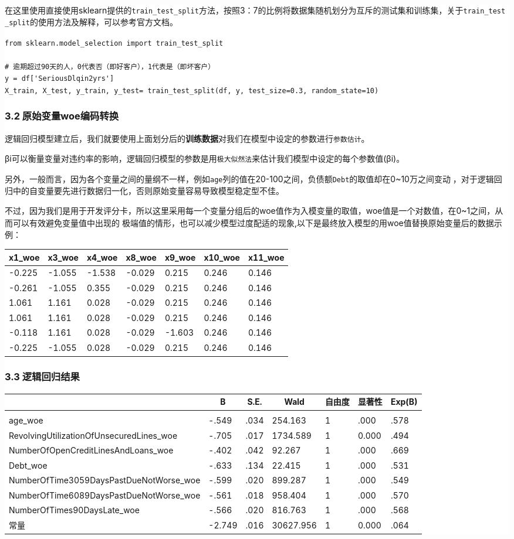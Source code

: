 在这里使用直接使用sklearn提供的`train_test_split`方法，按照3：7的比例将数据集随机划分为互斥的测试集和训练集，关于`train_test_split`的使用方法及解释，可以参考官方文档。

```
from sklearn.model_selection import train_test_split

# 逾期超过90天的人，0代表否（即好客户），1代表是（即坏客户）
y = df['SeriousDlqin2yrs']
X_train, X_test, y_train, y_test= train_test_split(df, y, test_size=0.3, random_state=10)
```

### 3.2 原始变量woe编码转换

逻辑回归模型建立后，我们就要使用上面划分后的**训练数据**对我们在模型中设定的参数进行`参数估计`。

βi可以衡量变量对违约率的影响，逻辑回归模型的参数是用`极大似然法`来估计我们模型中设定的每个参数值(βi)。

另外，一般而言，因为各个变量之间的量纲不一样，例如`age`列的值在20-100之间，负债额`Debt`的取值却在0~10万之间变动 ，对于逻辑回归中的自变量要先进行数据归一化，否则原始变量容易导致模型稳定型不佳。

不过，因为我们是用于开发评分卡，所以这里采用每一个变量分组后的woe值作为入模变量的取值，woe值是一个对数值，在0~1之间，从而可以有效避免变量值中出现的 极端值的情形，也可以减少模型过度配适的现象,以下是最终放入模型的用woe值替换原始变量后的数据示例：

| x1_woe | x3_woe | x4_woe | x8_woe | x9_woe | x10_woe | x11_woe |
| ------ | ------ | ------ | ------ | ------ | ------- | ------- |
| -0.225 | -1.055 | -1.538 | -0.029 | 0.215  | 0.246   | 0.146   |
| -0.261 | -1.055 | 0.355  | -0.029 | 0.215  | 0.246   | 0.146   |
| 1.061  | 1.161  | 0.028  | -0.029 | 0.215  | 0.246   | 0.146   |
| 1.061  | 1.161  | 0.028  | -0.029 | 0.215  | 0.246   | 0.146   |
| -0.118 | 1.161  | 0.028  | -0.029 | -1.603 | 0.246   | 0.146   |
| -0.225 | -1.055 | 0.028  | -0.029 | 0.215  | 0.246   | 0.146   |

### 3.3 逻辑回归结果

|                                          | B      | S.E. | Wald      | 自由度 | 显著性 | Exp(B) |
| ---------------------------------------- | ------ | ---- | --------- | ------ | ------ | ------ |
|                                          |        |      |           |        |        |        |
| age_woe                                  | -.549  | .034 | 254.163   | 1      | .000   | .578   |
| RevolvingUtilizationOfUnsecuredLines_woe | -.705  | .017 | 1734.589  | 1      | 0.000  | .494   |
| NumberOfOpenCreditLinesAndLoans_woe      | -.402  | .042 | 92.267    | 1      | .000   | .669   |
| Debt_woe                                 | -.633  | .134 | 22.415    | 1      | .000   | .531   |
| NumberOfTime3059DaysPastDueNotWorse_woe  | -.599  | .020 | 899.287   | 1      | .000   | .549   |
| NumberOfTime6089DaysPastDueNotWorse_woe  | -.561  | .018 | 958.404   | 1      | .000   | .570   |
| NumberOfTimes90DaysLate_woe              | -.566  | .020 | 816.763   | 1      | .000   | .568   |
| 常量                                     | -2.749 | .016 | 30627.956 | 1      | 0.000  | .064   |
